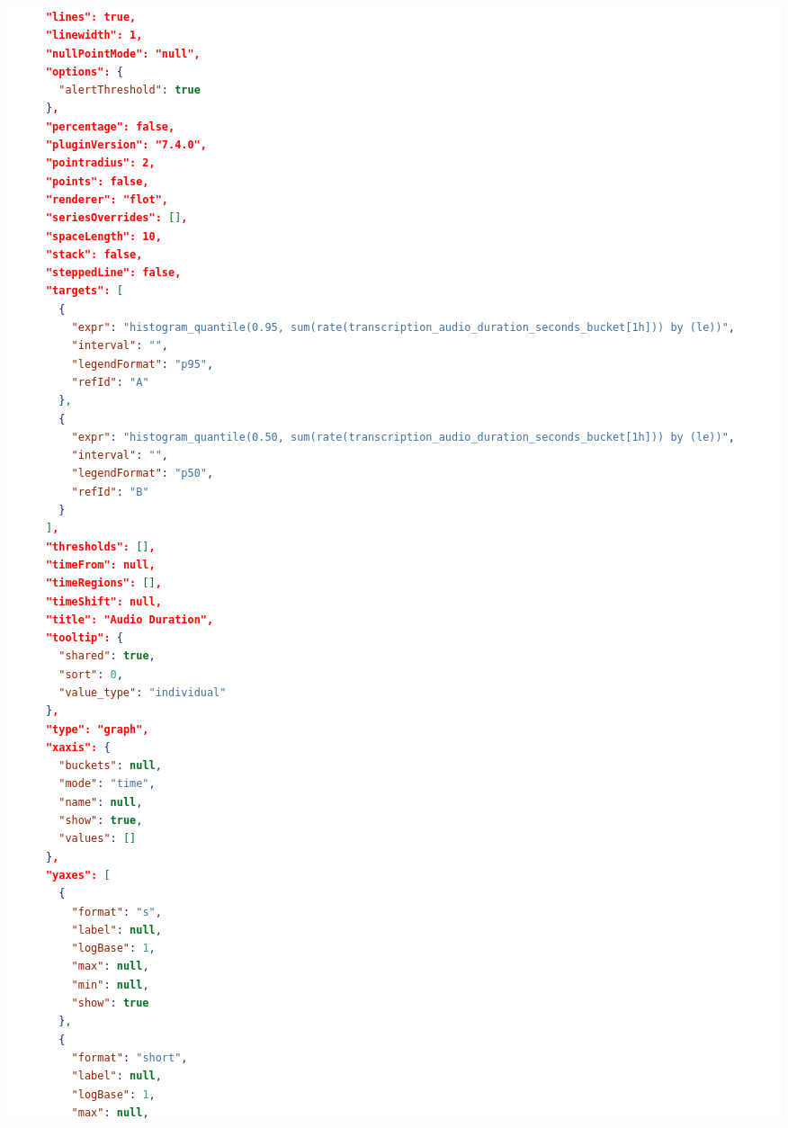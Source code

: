 ```json
      "lines": true,
      "linewidth": 1,
      "nullPointMode": "null",
      "options": {
        "alertThreshold": true
      },
      "percentage": false,
      "pluginVersion": "7.4.0",
      "pointradius": 2,
      "points": false,
      "renderer": "flot",
      "seriesOverrides": [],
      "spaceLength": 10,
      "stack": false,
      "steppedLine": false,
      "targets": [
        {
          "expr": "histogram_quantile(0.95, sum(rate(transcription_audio_duration_seconds_bucket[1h])) by (le))",
          "interval": "",
          "legendFormat": "p95",
          "refId": "A"
        },
        {
          "expr": "histogram_quantile(0.50, sum(rate(transcription_audio_duration_seconds_bucket[1h])) by (le))",
          "interval": "",
          "legendFormat": "p50",
          "refId": "B"
        }
      ],
      "thresholds": [],
      "timeFrom": null,
      "timeRegions": [],
      "timeShift": null,
      "title": "Audio Duration",
      "tooltip": {
        "shared": true,
        "sort": 0,
        "value_type": "individual"
      },
      "type": "graph",
      "xaxis": {
        "buckets": null,
        "mode": "time",
        "name": null,
        "show": true,
        "values": []
      },
      "yaxes": [
        {
          "format": "s",
          "label": null,
          "logBase": 1,
          "max": null,
          "min": null,
          "show": true
        },
        {
          "format": "short",
          "label": null,
          "logBase": 1,
          "max": null,
```